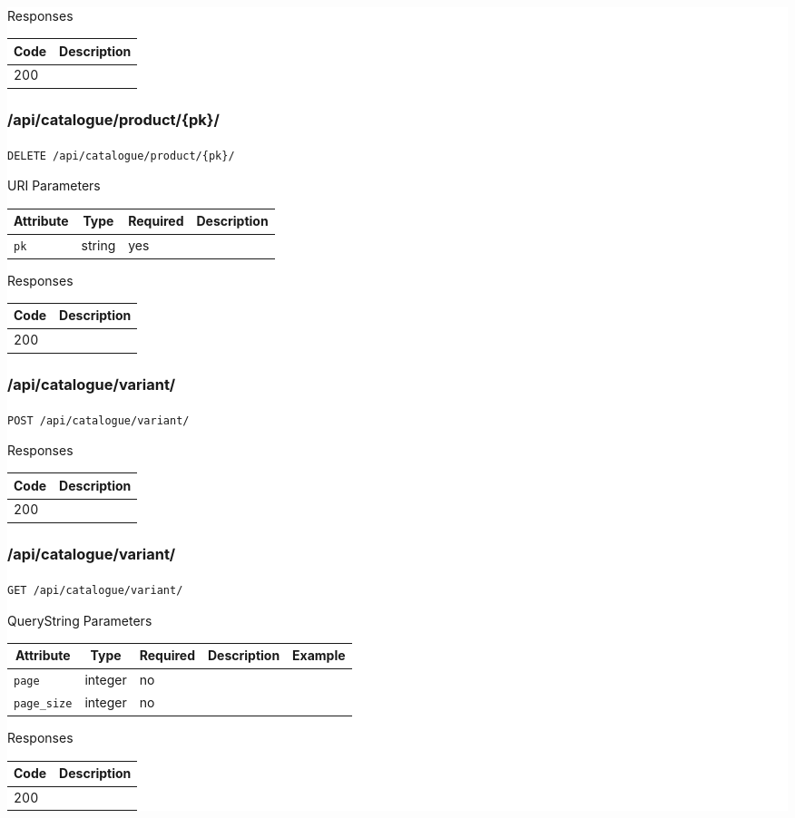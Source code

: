 Responses

| Code | Description |
| ---- | ----------- |
| 200 |  |

### /api/catalogue/product/{pk}/

```
DELETE /api/catalogue/product/{pk}/
```

URI Parameters

| Attribute | Type | Required | Description |
| --------- | ---- | -------- | ----------- |
| `pk` | string | yes |  |

Responses

| Code | Description |
| ---- | ----------- |
| 200 |  |

### /api/catalogue/variant/

```
POST /api/catalogue/variant/
```

Responses

| Code | Description |
| ---- | ----------- |
| 200 |  |

### /api/catalogue/variant/

```
GET /api/catalogue/variant/
```

QueryString Parameters

| Attribute | Type | Required | Description | Example |
| --------- | ---- | -------- | ----------- | ------- |
| `page` | integer | no |  | 
| `page_size` | integer | no |  | 

Responses

| Code | Description |
| ---- | ----------- |
| 200 |  |

